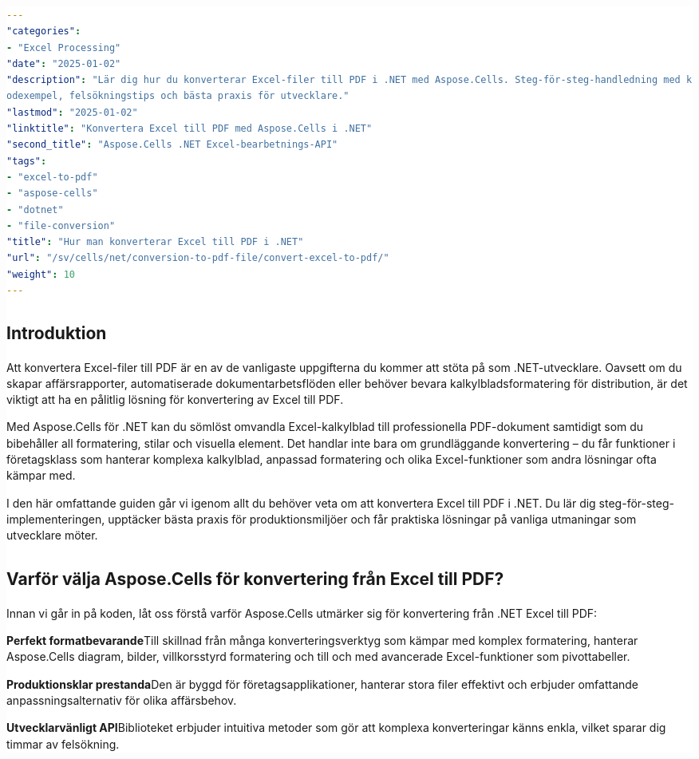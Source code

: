```yaml
---
"categories":
- "Excel Processing"
"date": "2025-01-02"
"description": "Lär dig hur du konverterar Excel-filer till PDF i .NET med Aspose.Cells. Steg-för-steg-handledning med kodexempel, felsökningstips och bästa praxis för utvecklare."
"lastmod": "2025-01-02"
"linktitle": "Konvertera Excel till PDF med Aspose.Cells i .NET"
"second_title": "Aspose.Cells .NET Excel-bearbetnings-API"
"tags":
- "excel-to-pdf"
- "aspose-cells"
- "dotnet"
- "file-conversion"
"title": "Hur man konverterar Excel till PDF i .NET"
"url": "/sv/cells/net/conversion-to-pdf-file/convert-excel-to-pdf/"
"weight": 10
---
```


## Introduktion

Att konvertera Excel-filer till PDF är en av de vanligaste uppgifterna du kommer att stöta på som .NET-utvecklare. Oavsett om du skapar affärsrapporter, automatiserade dokumentarbetsflöden eller behöver bevara kalkylbladsformatering för distribution, är det viktigt att ha en pålitlig lösning för konvertering av Excel till PDF.

Med Aspose.Cells för .NET kan du sömlöst omvandla Excel-kalkylblad till professionella PDF-dokument samtidigt som du bibehåller all formatering, stilar och visuella element. Det handlar inte bara om grundläggande konvertering – du får funktioner i företagsklass som hanterar komplexa kalkylblad, anpassad formatering och olika Excel-funktioner som andra lösningar ofta kämpar med.

I den här omfattande guiden går vi igenom allt du behöver veta om att konvertera Excel till PDF i .NET. Du lär dig steg-för-steg-implementeringen, upptäcker bästa praxis för produktionsmiljöer och får praktiska lösningar på vanliga utmaningar som utvecklare möter.

## Varför välja Aspose.Cells för konvertering från Excel till PDF?

Innan vi går in på koden, låt oss förstå varför Aspose.Cells utmärker sig för konvertering från .NET Excel till PDF:

**Perfekt formatbevarande**Till skillnad från många konverteringsverktyg som kämpar med komplex formatering, hanterar Aspose.Cells diagram, bilder, villkorsstyrd formatering och till och med avancerade Excel-funktioner som pivottabeller.

**Produktionsklar prestanda**Den är byggd för företagsapplikationer, hanterar stora filer effektivt och erbjuder omfattande anpassningsalternativ för olika affärsbehov.

**Utvecklarvänligt API**Biblioteket erbjuder intuitiva metoder som gör att komplexa konverteringar känns enkla, vilket sparar dig timmar av felsökning.

